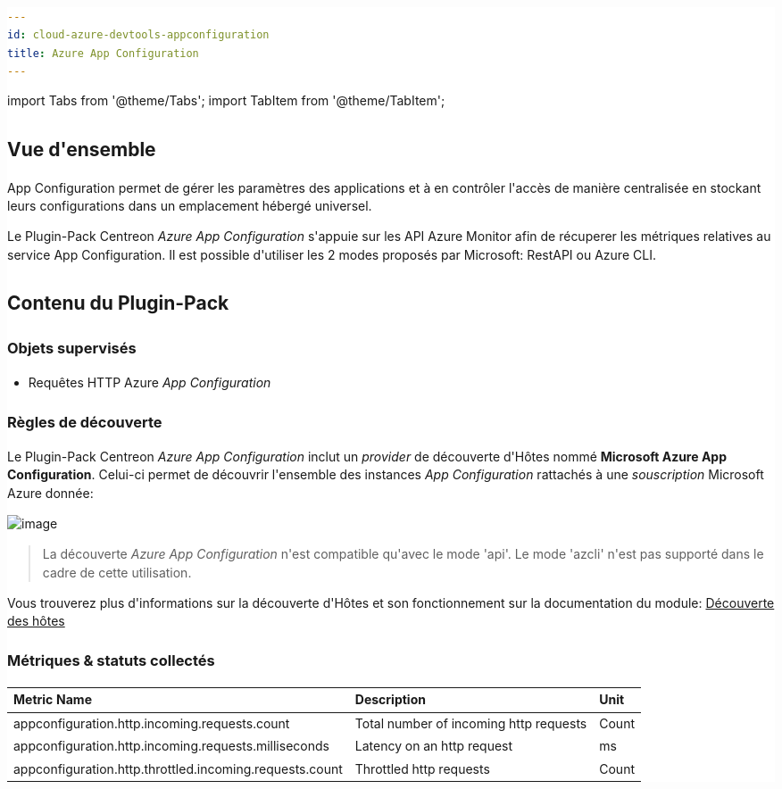 ```yaml
---
id: cloud-azure-devtools-appconfiguration
title: Azure App Configuration
---
```

import Tabs from '@theme/Tabs';
import TabItem from '@theme/TabItem';


## Vue d'ensemble

App Configuration permet de gérer les paramètres des applications et à en 
contrôler l'accès de manière centralisée en stockant  leurs configurations dans 
un emplacement hébergé universel.

Le Plugin-Pack Centreon *Azure App Configuration* s'appuie sur les API Azure Monitor 
afin de récuperer les métriques relatives au service
App Configuration. Il est possible d'utiliser les 2 modes proposés par 
Microsoft: RestAPI ou Azure CLI.

## Contenu du Plugin-Pack

### Objets supervisés

* Requêtes HTTP Azure *App Configuration*

### Règles de découverte

Le Plugin-Pack Centreon *Azure App Configuration* inclut un *provider* de découverte d'Hôtes nommé **Microsoft Azure App Configuration**.
Celui-ci permet de découvrir l'ensemble des instances *App Configuration* rattachés à une *souscription* Microsoft Azure donnée:

![image](../../../assets/integrations/plugin-packs/procedures/cloud-azure-devtools-appconfiguration-provider.png)

> La découverte *Azure App Configuration* n'est compatible qu'avec le mode 'api'. Le mode 'azcli' n'est pas supporté dans le cadre
> de cette utilisation. 

Vous trouverez plus d'informations sur la découverte d'Hôtes et son fonctionnement sur la documentation du module:
[Découverte des hôtes](../../../monitoring/discovery/hosts-discovery.md)

### Métriques & statuts collectés 

<Tabs groupId="sync">
<TabItem value="Http-Requests" label="Http-Requests">

| Metric Name                                             | Description                            | Unit  |
| :------------------------------------------------------ | :------------------------------------- | :---- |
| appconfiguration.http.incoming.requests.count           | Total number of incoming http requests | Count |
| appconfiguration.http.incoming.requests.milliseconds    | Latency on an http request             | ms    |
| appconfiguration.http.throttled.incoming.requests.count | Throttled http requests                | Count |
